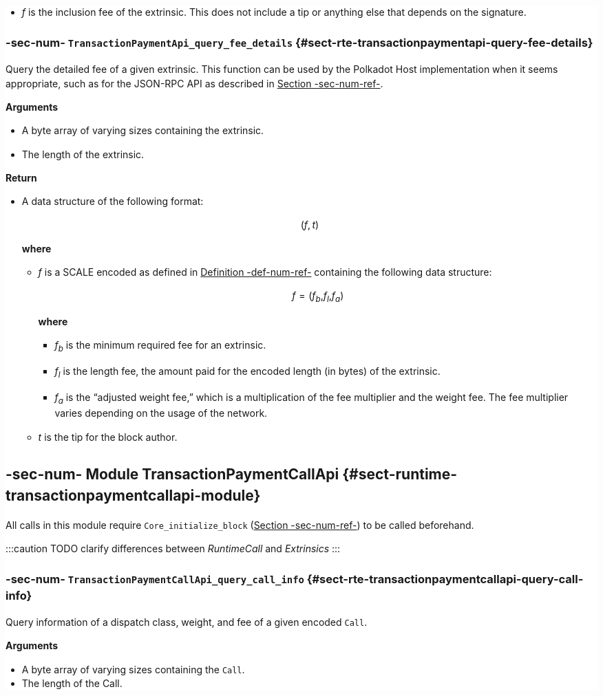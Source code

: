   - ${f}$ is the inclusion fee of the extrinsic. This does not include a tip or anything else that depends on the signature.

### -sec-num- `TransactionPaymentApi_query_fee_details` {#sect-rte-transactionpaymentapi-query-fee-details}

Query the detailed fee of a given extrinsic. This function can be used by the Polkadot Host implementation when it seems appropriate, such as for the JSON-RPC API as described in [Section -sec-num-ref-](chap-runtime-api#sect-json-rpc-api).

**Arguments**  
- A byte array of varying sizes containing the extrinsic.

- The length of the extrinsic.

**Return**  
- A data structure of the following format:

  $$
  {\left({f},{t}\right)}
  $$

  **where**  
  - ${f}$ is a SCALE encoded as defined in [Definition -def-num-ref-](id-cryptography-encoding#defn-option-type) containing the following data structure:

    $$
    {f}={\left({{f}_{{b}},}{{f}_{{l}},}{f}_{{a}}\right)}
    $$

    **where**  
    - ${f_b}$ is the minimum required fee for an extrinsic.

    - ${f_l}$ is the length fee, the amount paid for the encoded length (in bytes) of the extrinsic.

    - ${f_a}$ is the “adjusted weight fee,” which is a multiplication of the fee multiplier and the weight fee. The fee multiplier varies depending on the usage of the network.

  - ${t}$ is the tip for the block author.

## -sec-num- Module TransactionPaymentCallApi {#sect-runtime-transactionpaymentcallapi-module}

All calls in this module require `Core_initialize_block` ([Section -sec-num-ref-](chap-runtime-api#sect-rte-core-initialize-block)) to be called beforehand.

:::caution
TODO clarify differences between *RuntimeCall* and *Extrinsics*
:::

### -sec-num- `TransactionPaymentCallApi_query_call_info` {#sect-rte-transactionpaymentcallapi-query-call-info}

Query information of a dispatch class, weight, and fee of a given encoded `Call`.

**Arguments**
- A byte array of varying sizes containing the `Call`.
- The length of the Call. 
